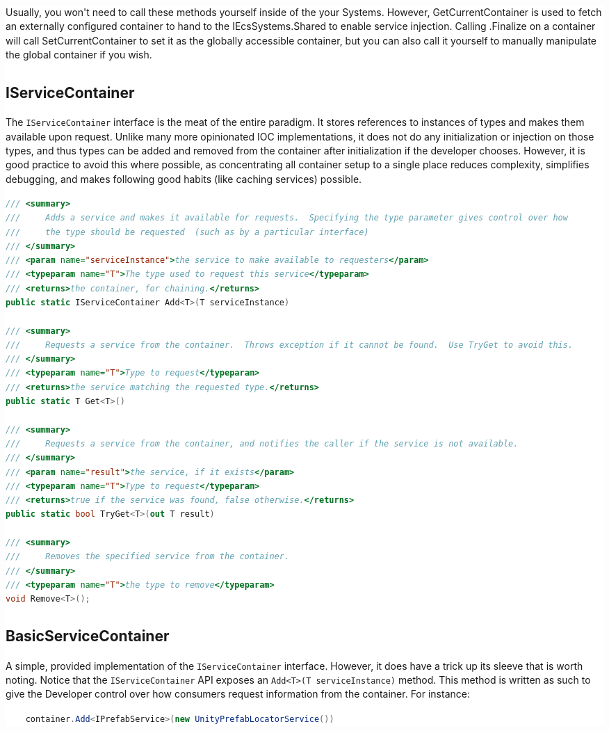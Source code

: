 Usually, you won't need to call these methods yourself inside of the your Systems.  However, GetCurrentContainer is used to fetch an externally configured container to hand to the IEcsSystems.Shared to enable service injection.  Calling .Finalize on a container will call SetCurrentContainer to set it as the globally accessible container, but you can also call it yourself to manually manipulate the global container if you wish.


## IServiceContainer
The `IServiceContainer` interface is the meat of the entire paradigm.  It stores references to instances of types and makes them available upon request.  Unlike many more opinionated IOC implementations, it does not do any initialization or injection on those types, and thus types can be added and removed from the container after initialization if the developer chooses.  However, it is good practice to avoid this where possible, as concentrating all container setup to a single place reduces complexity, simplifies debugging, and makes following good habits (like caching services) possible.

```C#
/// <summary>  
///     Adds a service and makes it available for requests.  Specifying the type parameter gives control over how  
///     the type should be requested  (such as by a particular interface)  
/// </summary>  
/// <param name="serviceInstance">the service to make available to requesters</param>  
/// <typeparam name="T">The type used to request this service</typeparam>  
/// <returns>the container, for chaining.</returns>  
public static IServiceContainer Add<T>(T serviceInstance)

/// <summary>  
///     Requests a service from the container.  Throws exception if it cannot be found.  Use TryGet to avoid this.  
/// </summary>  
/// <typeparam name="T">Type to request</typeparam>  
/// <returns>the service matching the requested type.</returns>  
public static T Get<T>()

/// <summary>  
///     Requests a service from the container, and notifies the caller if the service is not available.  
/// </summary>  
/// <param name="result">the service, if it exists</param>  
/// <typeparam name="T">Type to request</typeparam>  
/// <returns>true if the service was found, false otherwise.</returns>  
public static bool TryGet<T>(out T result)

/// <summary>  
///     Removes the specified service from the container.  
/// </summary>  
/// <typeparam name="T">the type to remove</typeparam>  
void Remove<T>();
```

## BasicServiceContainer
A simple, provided implementation of the `IServiceContainer` interface.  However, it does have a trick up its sleeve that is worth noting.  Notice that the `IServiceContainer` API exposes an `Add<T>(T serviceInstance)` method.  This method is written as such to give the Developer control over how consumers request information from the container.  For instance:
```C#
	container.Add<IPrefabService>(new UnityPrefabLocatorService())  
 ```
